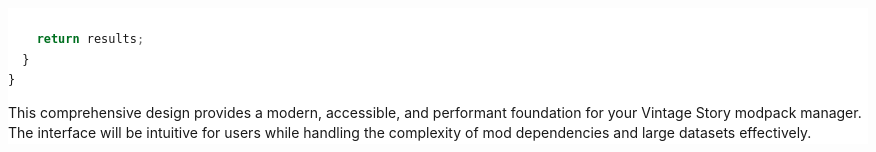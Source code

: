 ```typescript
    
    return results;
  }
}
```

This comprehensive design provides a modern, accessible, and performant foundation for your Vintage Story modpack manager. The interface will be intuitive for users while handling the complexity of mod dependencies and large datasets effectively.